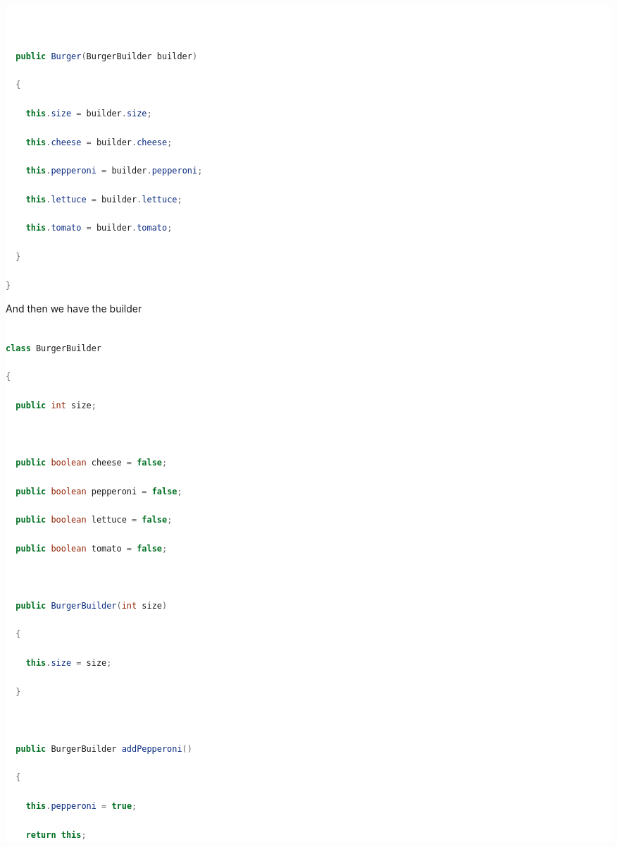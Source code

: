 ```java

  

  public Burger(BurgerBuilder builder)

  {

    this.size = builder.size;

    this.cheese = builder.cheese;

    this.pepperoni = builder.pepperoni;

    this.lettuce = builder.lettuce;

    this.tomato = builder.tomato;

  }

}

```

  

And then we have the builder

  

```java

class BurgerBuilder

{

  public int size;

  

  public boolean cheese = false;

  public boolean pepperoni = false;

  public boolean lettuce = false;

  public boolean tomato = false;

  

  public BurgerBuilder(int size)

  {

    this.size = size;

  }

  

  public BurgerBuilder addPepperoni()

  {

    this.pepperoni = true;

    return this;
```